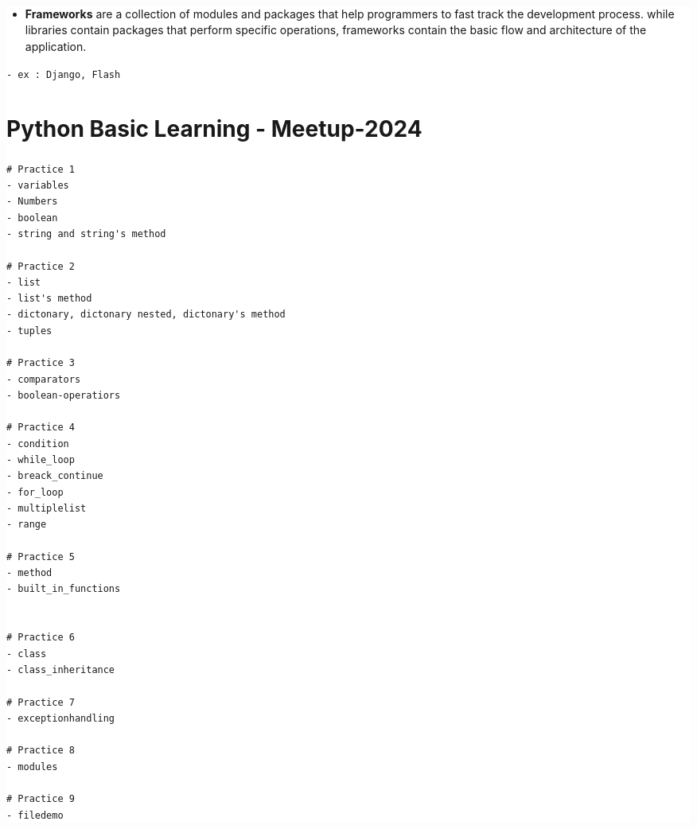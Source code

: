 - **Frameworks** are a collection of modules and packages that help programmers to fast track the development process.
while libraries contain packages that perform specific operations, frameworks contain the basic flow and architecture of the application.
```
- ex : Django, Flash
```

# Python Basic Learning - Meetup-2024 

```
# Practice 1
- variables
- Numbers
- boolean
- string and string's method 

# Practice 2 
- list
- list's method
- dictonary, dictonary nested, dictonary's method  
- tuples 

# Practice 3
- comparators 
- boolean-operatiors

# Practice 4
- condition 
- while_loop
- breack_continue
- for_loop
- multiplelist
- range 

# Practice 5
- method
- built_in_functions


# Practice 6
- class
- class_inheritance

# Practice 7
- exceptionhandling 

# Practice 8 
- modules 

# Practice 9
- filedemo
```

